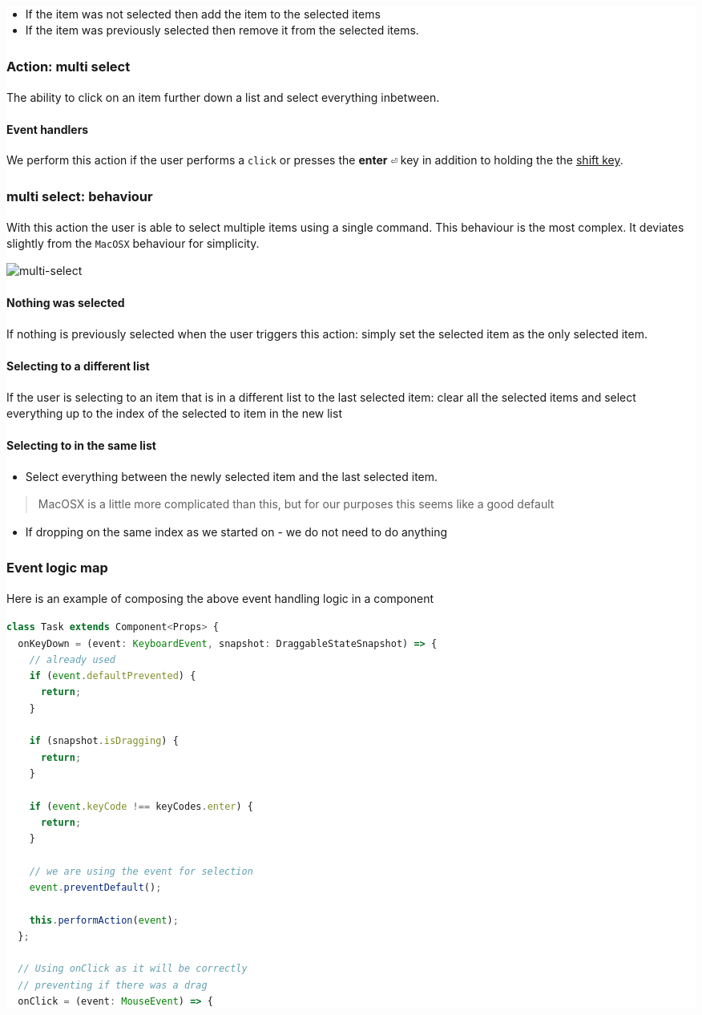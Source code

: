 - If the item was not selected then add the item to the selected items
- If the item was previously selected then remove it from the selected items.

### Action: multi select

The ability to click on an item further down a list and select everything inbetween.

#### Event handlers

We perform this action if the user performs a `click` or presses the **enter** <kbd>⏎</kbd> key in addition to holding the the [shift key](https://developer.mozilla.org/en-US/docs/Web/API/KeyboardEvent/shiftKey).

### multi select: behaviour

With this action the user is able to select multiple items using a single command. This behaviour is the most complex. It deviates slightly from the `MacOSX` behaviour for simplicity.

![multi-select](https://user-images.githubusercontent.com/2182637/37323230-7a108d60-26d6-11e8-84b1-1a608bab3686.gif)

#### Nothing was selected

If nothing is previously selected when the user triggers this action: simply set the selected item as the only selected item.

#### Selecting to a different list

If the user is selecting to an item that is in a different list to the last selected item: clear all the selected items and select everything up to the index of the selected to item in the new list

#### Selecting to in the same list

- Select everything between the newly selected item and the last selected item.

> MacOSX is a little more complicated than this, but for our purposes this seems like a good default

- If dropping on the same index as we started on - we do not need to do anything

### Event logic map

Here is an example of composing the above event handling logic in a component

```ts
class Task extends Component<Props> {
  onKeyDown = (event: KeyboardEvent, snapshot: DraggableStateSnapshot) => {
    // already used
    if (event.defaultPrevented) {
      return;
    }

    if (snapshot.isDragging) {
      return;
    }

    if (event.keyCode !== keyCodes.enter) {
      return;
    }

    // we are using the event for selection
    event.preventDefault();

    this.performAction(event);
  };

  // Using onClick as it will be correctly
  // preventing if there was a drag
  onClick = (event: MouseEvent) => {
```
